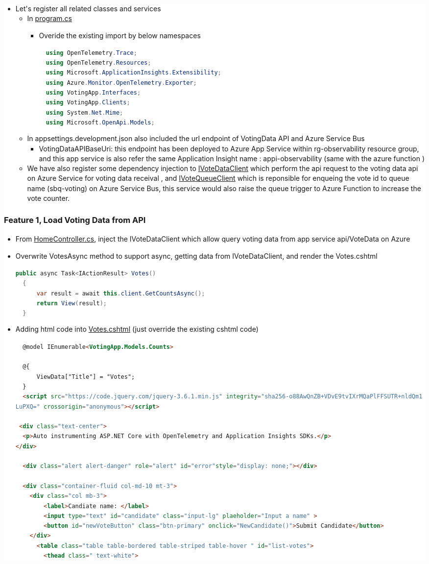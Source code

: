 - Let's register all related classes and services
  - In [program.cs](./VotingApp/Program.cs)
    + Overide the existing import by below namespaces
  
      ```csharp
        using OpenTelemetry.Trace;
        using OpenTelemetry.Resources;
        using Microsoft.ApplicationInsights.Extensibility;
        using Azure.Monitor.OpenTelemetry.Exporter;
        using VotingApp.Interfaces;
        using VotingApp.Clients;
        using System.Net.Mime;
        using Microsoft.OpenApi.Models;
     ```
  + In appsettings.development.json also included the url endpoint of VotingData API and Azure Service Bus
    + VotingDataAPIBaseUri: this endpoint has been deployed to Azure App Service within rg-observability resource group, and this app service is also refer the same Application Insight name : appi-observability (same with the azure function )
  + We have also register some dependency injection to [IVoteDataClient](./VotingApp/Interfaces/IVoteDataClient.cs) which perform the api request to the voting data api on Azure Service for voting data receival , and [IVoteQueueClient](./VotingApp/Interfaces/IVoteQueueClient.cs) which is reponsible for enqueing the vote id to queue name (sbq-voting) on Azure Service Bus, this service would also raise the queue trigger to Azure Function to increase the vote counter.
  

### Feature 1, Load Voting Data from API
- From [HomeController.cs](./VotingApp/Controllers/HomeController.cs), inject the IVoteDataClient which allow query voting data from app service api/VoteData on Azure

- Overwrite VotesAsync method to support async, getting data from IVoteDataClient, and render the Votes.cshtml
  ```csharp
  public async Task<IActionResult> Votes()
    {
        var result = await this.client.GetCountsAsync();
        return View(result);
    }
  ```
  
- Adding html code into [Votes.cshtml](./VotingApp/Views/Home/Votes.cshtml) (just override the existing cshtml code) 
  ```html
    @model IEnumerable<VotingApp.Models.Counts>

    @{
        ViewData["Title"] = "Votes";
    }
    <script src="https://code.jquery.com/jquery-3.6.1.min.js" integrity="sha256-o88AwQnZB+VDvE9tvIXrMQaPlFFSUTR+nldQm1LuPXQ=" crossorigin="anonymous"></script>

   <div class="text-center">    
    <p>Auto instrumenting ASP.NET Core with OpenTelemetry and Application Insights SDKs.</p>
  </div>
    
    <div class="alert alert-danger" role="alert" id="error"style="display: none;"></div>

    <div class="container-fluid col-md-10 mt-3">
      <div class="col mb-3">
          <label>Candiate name: </label>
          <input type="text" id="candidate" class="input-lg" plaeholder="Input a name" >
          <button id="newVoteButton" class="btn-primary" onclick="NewCandidate()">Submit Candidate</button>
      </div>
        <table class="table table-bordered table-striped table-hover " id="list-votes">
          <thead class=" text-white">
  ```